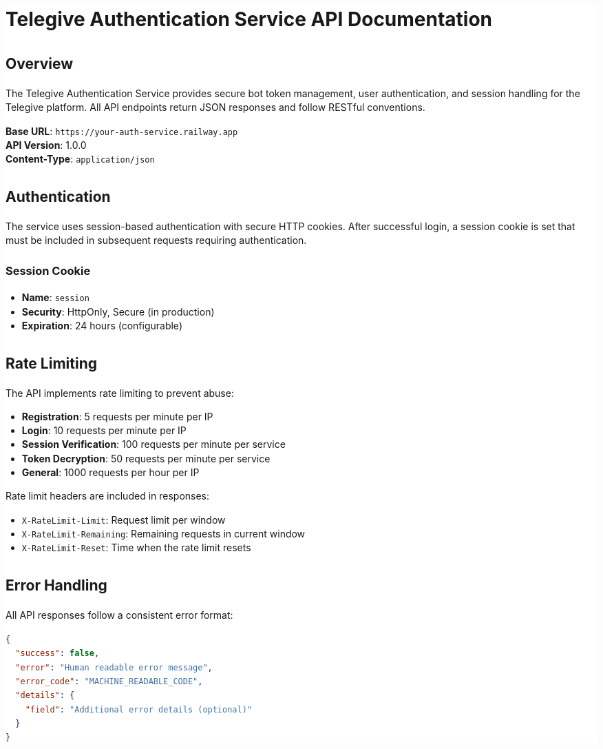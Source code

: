 # Telegive Authentication Service API Documentation

## Overview

The Telegive Authentication Service provides secure bot token management, user authentication, and session handling for the Telegive platform. All API endpoints return JSON responses and follow RESTful conventions.

**Base URL**: `https://your-auth-service.railway.app`  
**API Version**: 1.0.0  
**Content-Type**: `application/json`



## Authentication

The service uses session-based authentication with secure HTTP cookies. After successful login, a session cookie is set that must be included in subsequent requests requiring authentication.

### Session Cookie
- **Name**: `session`
- **Security**: HttpOnly, Secure (in production)
- **Expiration**: 24 hours (configurable)



## Rate Limiting

The API implements rate limiting to prevent abuse:

- **Registration**: 5 requests per minute per IP
- **Login**: 10 requests per minute per IP  
- **Session Verification**: 100 requests per minute per service
- **Token Decryption**: 50 requests per minute per service
- **General**: 1000 requests per hour per IP

Rate limit headers are included in responses:
- `X-RateLimit-Limit`: Request limit per window
- `X-RateLimit-Remaining`: Remaining requests in current window
- `X-RateLimit-Reset`: Time when the rate limit resets


## Error Handling

All API responses follow a consistent error format:

```json
{
  "success": false,
  "error": "Human readable error message",
  "error_code": "MACHINE_READABLE_CODE",
  "details": {
    "field": "Additional error details (optional)"
  }
}
```
